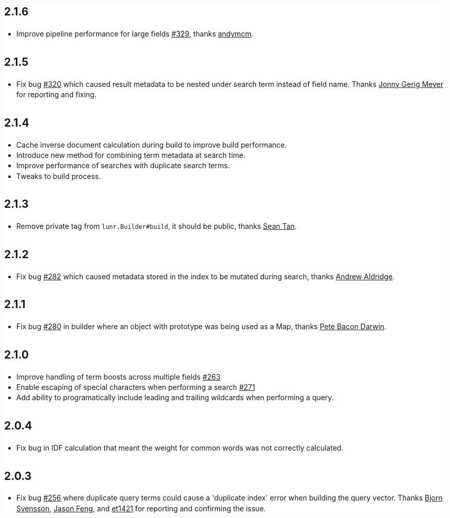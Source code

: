 ## 2.1.6

* Improve pipeline performance for large fields [#329](https://github.com/olivernn/lunr.js/pull/329), thanks [andymcm](https://github.com/andymcm).

## 2.1.5

* Fix bug [#320](https://github.com/olivernn/lunr.js/issues/320) which caused result metadata to be nested under search term instead of field name. Thanks [Jonny Gerig Meyer](https://github.com/jgerigmeyer) for reporting and fixing.

## 2.1.4

* Cache inverse document calculation during build to improve build performance.
* Introduce new method for combining term metadata at search time.
* Improve performance of searches with duplicate search terms.
* Tweaks to build process.

## 2.1.3

* Remove private tag from `lunr.Builder#build`, it should be public, thanks [Sean Tan](https://github.com/seantanly).

## 2.1.2

* Fix bug [#282](https://github.com/olivernn/lunr.js/issues/282) which caused metadata stored in the index to be mutated during search, thanks [Andrew Aldridge](https://github.com/i80and).

## 2.1.1

* Fix bug [#280](https://github.com/olivernn/lunr.js/issues/280) in builder where an object with prototype was being used as a Map, thanks [Pete Bacon Darwin](https://github.com/petebacondarwin).

## 2.1.0

* Improve handling of term boosts across multiple fields [#263](https://github.com/olivernn/lunr.js/issues/263)
* Enable escaping of special characters when performing a search [#271](https://github.com/olivernn/lunr.js/issues/271)
* Add ability to programatically include leading and trailing wildcards when performing a query.

## 2.0.4

* Fix bug in IDF calculation that meant the weight for common words was not correctly calculated.

## 2.0.3

* Fix bug [#256](https://github.com/olivernn/lunr.js/issues/256) where duplicate query terms could cause a 'duplicate index' error when building the query vector. Thanks [Bjorn Svensson](https://github.com/bsvensson), [Jason Feng](https://github.com/IYCI), and [et1421](https://github.com/et1421) for reporting and confirming the issue.
